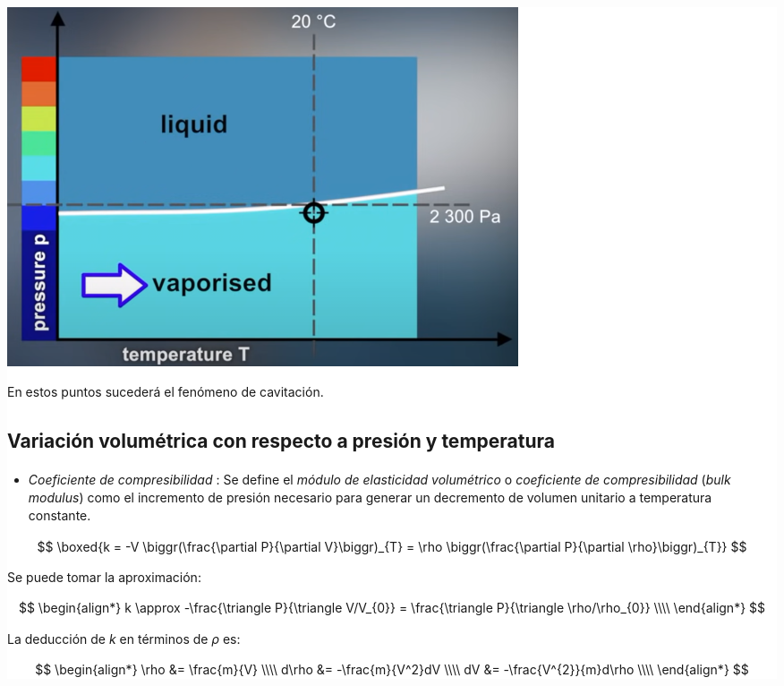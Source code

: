 ![](attachments/Pasted%20image%2020230305224240.png)

En estos puntos sucederá el fenómeno de cavitación.


## Variación volumétrica con respecto a presión y temperatura

- _Coeficiente de compresibilidad_ :
Se define el _módulo de elasticidad volumétrico_ o _coeficiente de compresibilidad_   (_bulk modulus_) como el incremento de presión necesario para generar un decremento de volumen unitario a temperatura constante.

$$
	\boxed{k = -V \biggr(\frac{\partial P}{\partial V}\biggr)_{T} = \rho \biggr(\frac{\partial P}{\partial \rho}\biggr)_{T}}
$$

Se puede tomar la aproximación:

$$
\begin{align*}
	k \approx -\frac{\triangle P}{\triangle V/V_{0}} = \frac{\triangle P}{\triangle \rho/\rho_{0}} \\\\
\end{align*}
$$


La deducción de $k$ en términos de $\rho$ es:

$$
\begin{align*}
	\rho &= \frac{m}{V} \\\\
	d\rho &= -\frac{m}{V^2}dV \\\\
	dV &= -\frac{V^{2}}{m}d\rho \\\\
\end{align*}
$$
